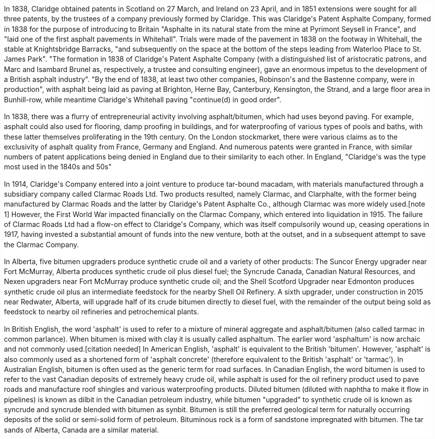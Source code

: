 In 1838, Claridge obtained patents in Scotland on 27 March, and Ireland on 23 April, and in 1851 extensions were sought for all three patents, by the trustees of a company previously formed by Claridge. This was Claridge's Patent Asphalte Company, formed in 1838 for the purpose of introducing to Britain "Asphalte in its natural state from the mine at Pyrimont Seysell in France", and "laid one of the first asphalt pavements in Whitehall". Trials were made of the pavement in 1838 on the footway in Whitehall, the stable at Knightsbridge Barracks, "and subsequently on the space at the bottom of the steps leading from Waterloo Place to St. James Park". "The formation in 1838 of Claridge's Patent Asphalte Company (with a distinguished list of aristocratic patrons, and Marc and Isambard Brunel as, respectively, a trustee and consulting engineer), gave an enormous impetus to the development of a British asphalt industry". "By the end of 1838, at least two other companies, Robinson's and the Bastenne company, were in production", with asphalt being laid as paving at Brighton, Herne Bay, Canterbury, Kensington, the Strand, and a large floor area in Bunhill-row, while meantime Claridge's Whitehall paving "continue(d) in good order".

In 1838, there was a flurry of entrepreneurial activity involving asphalt/bitumen, which had uses beyond paving. For example, asphalt could also used for flooring, damp proofing in buildings, and for waterproofing of various types of pools and baths, with these latter themselves proliferating in the 19th century. On the London stockmarket, there were various claims as to the exclusivity of asphalt quality from France, Germany and England. And numerous patents were granted in France, with similar numbers of patent applications being denied in England due to their similarity to each other. In England, "Claridge's was the type most used in the 1840s and 50s"

In 1914, Claridge's Company entered into a joint venture to produce tar-bound macadam, with materials manufactured through a subsidiary company called Clarmac Roads Ltd. Two products resulted, namely Clarmac, and Clarphalte, with the former being manufactured by Clarmac Roads and the latter by Claridge's Patent Asphalte Co., although Clarmac was more widely used.[note 1] However, the First World War impacted financially on the Clarmac Company, which entered into liquidation in 1915. The failure of Clarmac Roads Ltd had a flow-on effect to Claridge's Company, which was itself compulsorily wound up, ceasing operations in 1917, having invested a substantial amount of funds into the new venture, both at the outset, and in a subsequent attempt to save the Clarmac Company.

In Alberta, five bitumen upgraders produce synthetic crude oil and a variety of other products: The Suncor Energy upgrader near Fort McMurray, Alberta produces synthetic crude oil plus diesel fuel; the Syncrude Canada, Canadian Natural Resources, and Nexen upgraders near Fort McMurray produce synthetic crude oil; and the Shell Scotford Upgrader near Edmonton produces synthetic crude oil plus an intermediate feedstock for the nearby Shell Oil Refinery. A sixth upgrader, under construction in 2015 near Redwater, Alberta, will upgrade half of its crude bitumen directly to diesel fuel, with the remainder of the output being sold as feedstock to nearby oil refineries and petrochemical plants.

In British English, the word 'asphalt' is used to refer to a mixture of mineral aggregate and asphalt/bitumen (also called tarmac in common parlance). When bitumen is mixed with clay it is usually called asphaltum. The earlier word 'asphaltum' is now archaic and not commonly used.[citation needed] In American English, 'asphalt' is equivalent to the British 'bitumen'. However, 'asphalt' is also commonly used as a shortened form of 'asphalt concrete' (therefore equivalent to the British 'asphalt' or 'tarmac'). In Australian English, bitumen is often used as the generic term for road surfaces. In Canadian English, the word bitumen is used to refer to the vast Canadian deposits of extremely heavy crude oil, while asphalt is used for the oil refinery product used to pave roads and manufacture roof shingles and various waterproofing products. Diluted bitumen (diluted with naphtha to make it flow in pipelines) is known as dilbit in the Canadian petroleum industry, while bitumen "upgraded" to synthetic crude oil is known as syncrude and syncrude blended with bitumen as synbit. Bitumen is still the preferred geological term for naturally occurring deposits of the solid or semi-solid form of petroleum. Bituminous rock is a form of sandstone impregnated with bitumen. The tar sands of Alberta, Canada are a similar material.
